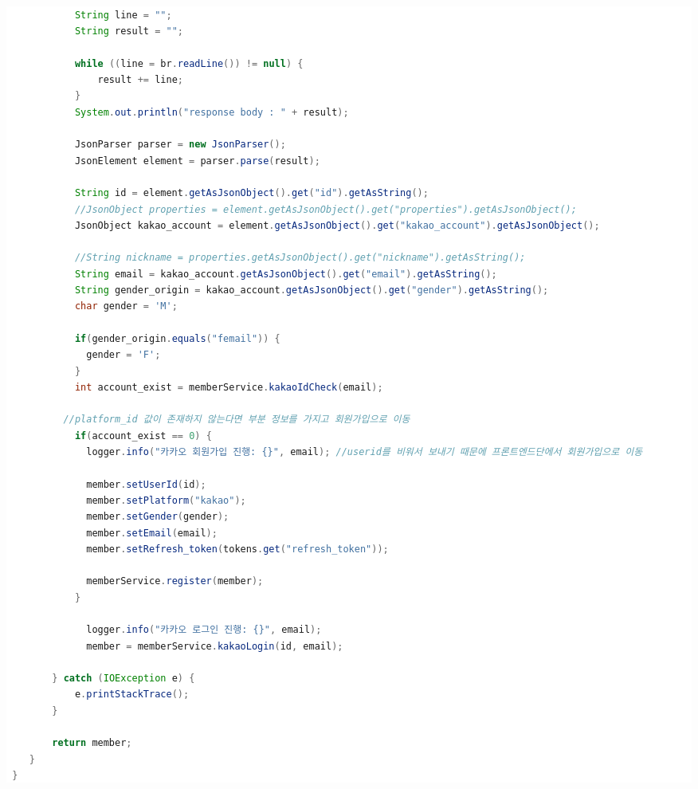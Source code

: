   ```java
              String line = "";
              String result = "";
  
              while ((line = br.readLine()) != null) {
                  result += line;
              }
              System.out.println("response body : " + result);
  
              JsonParser parser = new JsonParser();
              JsonElement element = parser.parse(result);
  
              String id = element.getAsJsonObject().get("id").getAsString();
              //JsonObject properties = element.getAsJsonObject().get("properties").getAsJsonObject();
              JsonObject kakao_account = element.getAsJsonObject().get("kakao_account").getAsJsonObject();
              
              //String nickname = properties.getAsJsonObject().get("nickname").getAsString();
              String email = kakao_account.getAsJsonObject().get("email").getAsString();
              String gender_origin = kakao_account.getAsJsonObject().get("gender").getAsString();
              char gender = 'M';
              
              if(gender_origin.equals("femail")) {
              	gender = 'F';
              }
              int account_exist = memberService.kakaoIdCheck(email);
              
            //platform_id 값이 존재하지 않는다면 부분 정보를 가지고 회원가입으로 이동
              if(account_exist == 0) {
              	logger.info("카카오 회원가입 진행: {}", email); //userid를 비워서 보내기 때문에 프론트엔드단에서 회원가입으로 이동
              	
              	member.setUserId(id);
              	member.setPlatform("kakao");
              	member.setGender(gender);
              	member.setEmail(email);
              	member.setRefresh_token(tokens.get("refresh_token"));
              	
              	memberService.register(member);
              }
              
              	logger.info("카카오 로그인 진행: {}", email); 
              	member = memberService.kakaoLogin(id, email);
              
          } catch (IOException e) {
              e.printStackTrace();
          }
          
          return member;
      }
   }
  ```

  
